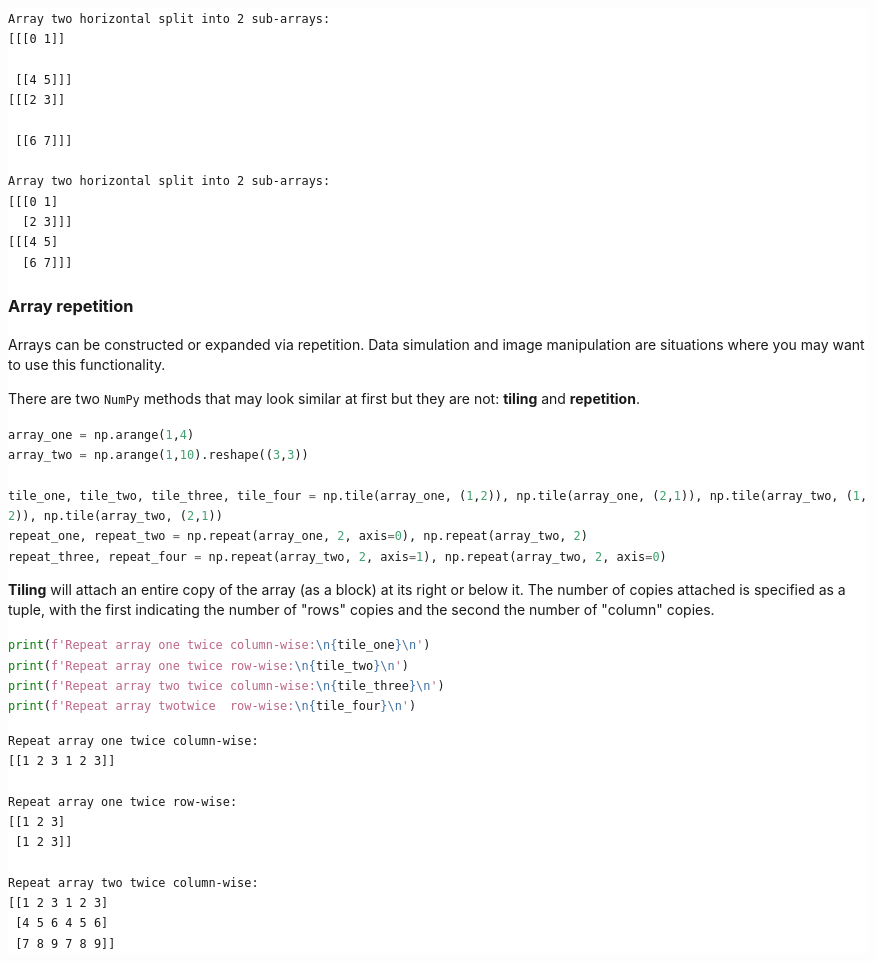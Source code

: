     Array two horizontal split into 2 sub-arrays:
    [[[0 1]]
    
     [[4 5]]]
    [[[2 3]]
    
     [[6 7]]]
    
    Array two horizontal split into 2 sub-arrays:
    [[[0 1]
      [2 3]]]
    [[[4 5]
      [6 7]]]


### Array repetition

Arrays can be constructed or expanded via repetition. Data simulation and image manipulation are situations where you may want to use this functionality. 

There are two `NumPy` methods that may look similar at first but they are not: **tiling** and **repetition**. 


```python
array_one = np.arange(1,4)
array_two = np.arange(1,10).reshape((3,3))

tile_one, tile_two, tile_three, tile_four = np.tile(array_one, (1,2)), np.tile(array_one, (2,1)), np.tile(array_two, (1,2)), np.tile(array_two, (2,1))  
repeat_one, repeat_two = np.repeat(array_one, 2, axis=0), np.repeat(array_two, 2) 
repeat_three, repeat_four = np.repeat(array_two, 2, axis=1), np.repeat(array_two, 2, axis=0)
```

**Tiling** will attach an entire copy of the array (as a block) at its right or below it. The number of copies attached is specified as a tuple, with the first indicating the number of "rows" copies and the second the number of "column" copies.


```python
print(f'Repeat array one twice column-wise:\n{tile_one}\n')
print(f'Repeat array one twice row-wise:\n{tile_two}\n')
print(f'Repeat array two twice column-wise:\n{tile_three}\n')
print(f'Repeat array twotwice  row-wise:\n{tile_four}\n')
```

    Repeat array one twice column-wise:
    [[1 2 3 1 2 3]]
    
    Repeat array one twice row-wise:
    [[1 2 3]
     [1 2 3]]
    
    Repeat array two twice column-wise:
    [[1 2 3 1 2 3]
     [4 5 6 4 5 6]
     [7 8 9 7 8 9]]
    